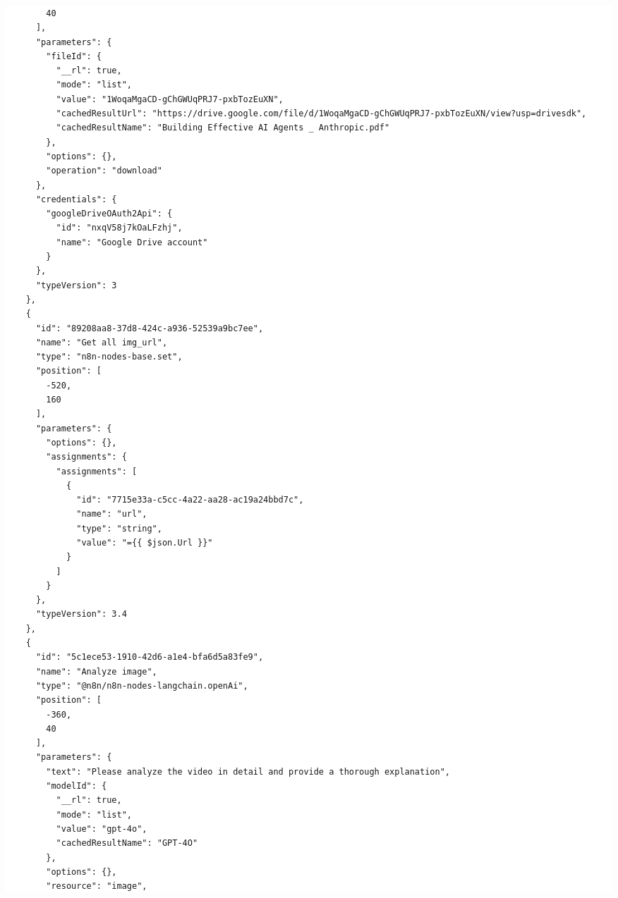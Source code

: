 ```
        40
      ],
      "parameters": {
        "fileId": {
          "__rl": true,
          "mode": "list",
          "value": "1WoqaMgaCD-gChGWUqPRJ7-pxbTozEuXN",
          "cachedResultUrl": "https://drive.google.com/file/d/1WoqaMgaCD-gChGWUqPRJ7-pxbTozEuXN/view?usp=drivesdk",
          "cachedResultName": "Building Effective AI Agents _ Anthropic.pdf"
        },
        "options": {},
        "operation": "download"
      },
      "credentials": {
        "googleDriveOAuth2Api": {
          "id": "nxqV58j7kOaLFzhj",
          "name": "Google Drive account"
        }
      },
      "typeVersion": 3
    },
    {
      "id": "89208aa8-37d8-424c-a936-52539a9bc7ee",
      "name": "Get all img_url",
      "type": "n8n-nodes-base.set",
      "position": [
        -520,
        160
      ],
      "parameters": {
        "options": {},
        "assignments": {
          "assignments": [
            {
              "id": "7715e33a-c5cc-4a22-aa28-ac19a24bbd7c",
              "name": "url",
              "type": "string",
              "value": "={{ $json.Url }}"
            }
          ]
        }
      },
      "typeVersion": 3.4
    },
    {
      "id": "5c1ece53-1910-42d6-a1e4-bfa6d5a83fe9",
      "name": "Analyze image",
      "type": "@n8n/n8n-nodes-langchain.openAi",
      "position": [
        -360,
        40
      ],
      "parameters": {
        "text": "Please analyze the video in detail and provide a thorough explanation",
        "modelId": {
          "__rl": true,
          "mode": "list",
          "value": "gpt-4o",
          "cachedResultName": "GPT-4O"
        },
        "options": {},
        "resource": "image",
```